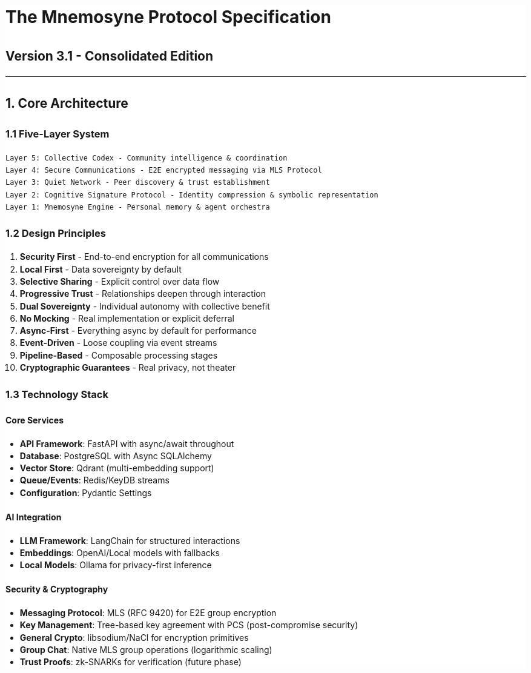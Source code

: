 # The Mnemosyne Protocol Specification
## Version 3.1 - Consolidated Edition

---

## 1. Core Architecture

### 1.1 Five-Layer System

```
Layer 5: Collective Codex - Community intelligence & coordination
Layer 4: Secure Communications - E2E encrypted messaging via MLS Protocol
Layer 3: Quiet Network - Peer discovery & trust establishment  
Layer 2: Cognitive Signature Protocol - Identity compression & symbolic representation
Layer 1: Mnemosyne Engine - Personal memory & agent orchestra
```

### 1.2 Design Principles

1. **Security First** - End-to-end encryption for all communications
2. **Local First** - Data sovereignty by default
3. **Selective Sharing** - Explicit control over data flow
4. **Progressive Trust** - Relationships deepen through interaction
5. **Dual Sovereignty** - Individual autonomy with collective benefit
6. **No Mocking** - Real implementation or explicit deferral
7. **Async-First** - Everything async by default for performance
8. **Event-Driven** - Loose coupling via event streams
9. **Pipeline-Based** - Composable processing stages
10. **Cryptographic Guarantees** - Real privacy, not theater

### 1.3 Technology Stack

#### Core Services
- **API Framework**: FastAPI with async/await throughout
- **Database**: PostgreSQL with Async SQLAlchemy
- **Vector Store**: Qdrant (multi-embedding support)
- **Queue/Events**: Redis/KeyDB streams
- **Configuration**: Pydantic Settings

#### AI Integration
- **LLM Framework**: LangChain for structured interactions
- **Embeddings**: OpenAI/Local models with fallbacks
- **Local Models**: Ollama for privacy-first inference

#### Security & Cryptography
- **Messaging Protocol**: MLS (RFC 9420) for E2E group encryption
- **Key Management**: Tree-based key agreement with PCS (post-compromise security)
- **General Crypto**: libsodium/NaCl for encryption primitives
- **Group Chat**: Native MLS group operations (logarithmic scaling)
- **Trust Proofs**: zk-SNARKs for verification (future phase)

